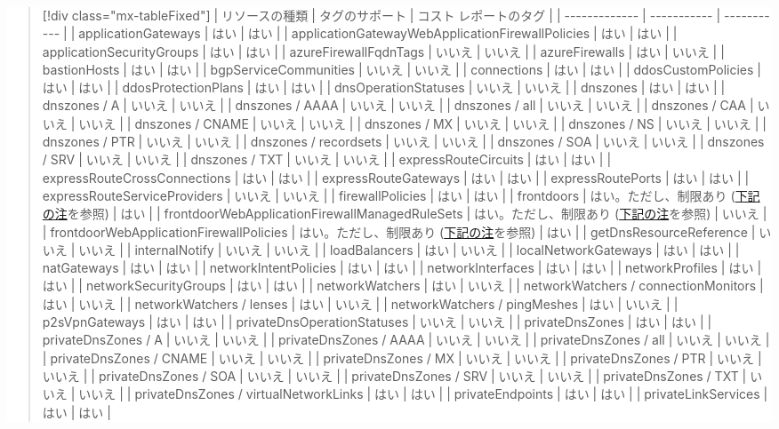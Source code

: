 > [!div class="mx-tableFixed"]
> | リソースの種類 | タグのサポート | コスト レポートのタグ |
> | ------------- | ----------- | ----------- |
> | applicationGateways | はい | はい |
> | applicationGatewayWebApplicationFirewallPolicies | はい | はい |
> | applicationSecurityGroups | はい | はい |
> | azureFirewallFqdnTags | いいえ | いいえ |
> | azureFirewalls | はい | いいえ |
> | bastionHosts | はい | はい |
> | bgpServiceCommunities | いいえ | いいえ |
> | connections | はい | はい |
> | ddosCustomPolicies | はい | はい |
> | ddosProtectionPlans | はい | はい |
> | dnsOperationStatuses | いいえ | いいえ |
> | dnszones | はい | はい |
> | dnszones / A | いいえ | いいえ |
> | dnszones / AAAA | いいえ | いいえ |
> | dnszones / all | いいえ | いいえ |
> | dnszones / CAA | いいえ | いいえ |
> | dnszones / CNAME | いいえ | いいえ |
> | dnszones / MX | いいえ | いいえ |
> | dnszones / NS | いいえ | いいえ |
> | dnszones / PTR | いいえ | いいえ |
> | dnszones / recordsets | いいえ | いいえ |
> | dnszones / SOA | いいえ | いいえ |
> | dnszones / SRV | いいえ | いいえ |
> | dnszones / TXT | いいえ | いいえ |
> | expressRouteCircuits | はい | はい |
> | expressRouteCrossConnections | はい | はい |
> | expressRouteGateways | はい | はい |
> | expressRoutePorts | はい | はい |
> | expressRouteServiceProviders | いいえ | いいえ |
> | firewallPolicies | はい | はい |
> | frontdoors | はい。ただし、制限あり ([下記の注](#frontdoor)を参照) | はい |
> | frontdoorWebApplicationFirewallManagedRuleSets | はい。ただし、制限あり ([下記の注](#frontdoor)を参照) | いいえ |
> | frontdoorWebApplicationFirewallPolicies | はい。ただし、制限あり ([下記の注](#frontdoor)を参照) | はい |
> | getDnsResourceReference | いいえ | いいえ |
> | internalNotify | いいえ | いいえ |
> | loadBalancers | はい | いいえ |
> | localNetworkGateways | はい | はい |
> | natGateways | はい | はい |
> | networkIntentPolicies | はい | はい |
> | networkInterfaces | はい | はい |
> | networkProfiles | はい | はい |
> | networkSecurityGroups | はい | はい |
> | networkWatchers | はい | いいえ |
> | networkWatchers / connectionMonitors | はい | いいえ |
> | networkWatchers / lenses | はい | いいえ |
> | networkWatchers / pingMeshes | はい | いいえ |
> | p2sVpnGateways | はい | はい |
> | privateDnsOperationStatuses | いいえ | いいえ |
> | privateDnsZones | はい | はい |
> | privateDnsZones / A | いいえ | いいえ |
> | privateDnsZones / AAAA | いいえ | いいえ |
> | privateDnsZones / all | いいえ | いいえ |
> | privateDnsZones / CNAME | いいえ | いいえ |
> | privateDnsZones / MX | いいえ | いいえ |
> | privateDnsZones / PTR | いいえ | いいえ |
> | privateDnsZones / SOA | いいえ | いいえ |
> | privateDnsZones / SRV | いいえ | いいえ |
> | privateDnsZones / TXT | いいえ | いいえ |
> | privateDnsZones / virtualNetworkLinks | はい | はい |
> | privateEndpoints | はい | はい |
> | privateLinkServices | はい | はい |